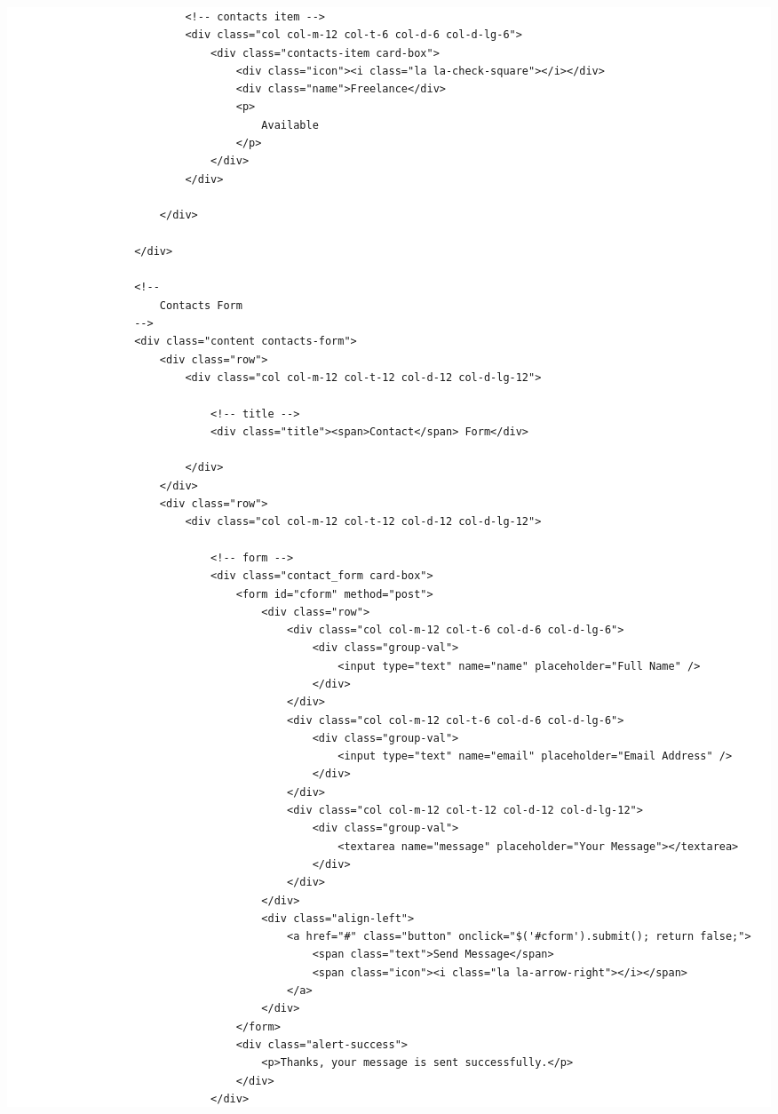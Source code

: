 								<!-- contacts item -->
								<div class="col col-m-12 col-t-6 col-d-6 col-d-lg-6">
									<div class="contacts-item card-box">
										<div class="icon"><i class="la la-check-square"></i></div>
										<div class="name">Freelance</div>
										<p>
											Available
										</p>
									</div>
								</div>

							</div>

						</div>

						<!--
							Contacts Form
						-->
						<div class="content contacts-form">
							<div class="row">
								<div class="col col-m-12 col-t-12 col-d-12 col-d-lg-12">

									<!-- title -->
									<div class="title"><span>Contact</span> Form</div>

								</div>
							</div>
							<div class="row">
								<div class="col col-m-12 col-t-12 col-d-12 col-d-lg-12">

									<!-- form -->
									<div class="contact_form card-box">
										<form id="cform" method="post">
											<div class="row">
												<div class="col col-m-12 col-t-6 col-d-6 col-d-lg-6">
													<div class="group-val">
														<input type="text" name="name" placeholder="Full Name" />
													</div>
												</div>
												<div class="col col-m-12 col-t-6 col-d-6 col-d-lg-6">
													<div class="group-val">
														<input type="text" name="email" placeholder="Email Address" />
													</div>
												</div>
												<div class="col col-m-12 col-t-12 col-d-12 col-d-lg-12">
													<div class="group-val">
														<textarea name="message" placeholder="Your Message"></textarea>
													</div>
												</div>
											</div>
											<div class="align-left">
												<a href="#" class="button" onclick="$('#cform').submit(); return false;">
													<span class="text">Send Message</span>
													<span class="icon"><i class="la la-arrow-right"></i></span>
												</a>
											</div>
										</form>
										<div class="alert-success">
											<p>Thanks, your message is sent successfully.</p>
										</div>
									</div>
